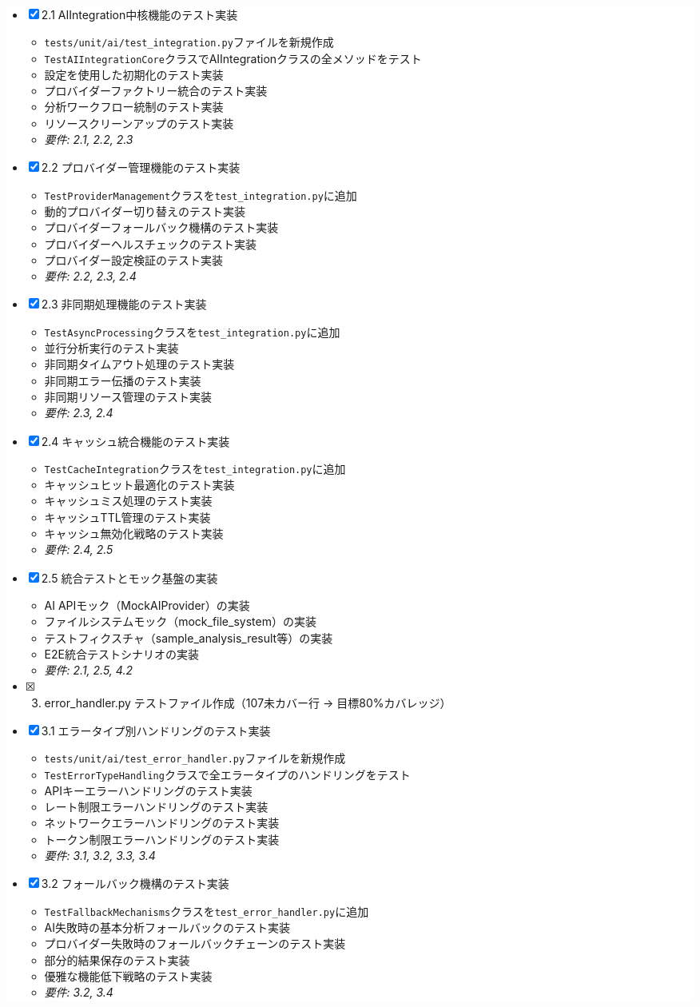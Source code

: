 - [x] 2.1 AIIntegration中核機能のテスト実装
  - `tests/unit/ai/test_integration.py`ファイルを新規作成
  - `TestAIIntegrationCore`クラスでAIIntegrationクラスの全メソッドをテスト
  - 設定を使用した初期化のテスト実装
  - プロバイダーファクトリー統合のテスト実装
  - 分析ワークフロー統制のテスト実装
  - リソースクリーンアップのテスト実装
  - _要件: 2.1, 2.2, 2.3_

- [x] 2.2 プロバイダー管理機能のテスト実装
  - `TestProviderManagement`クラスを`test_integration.py`に追加
  - 動的プロバイダー切り替えのテスト実装
  - プロバイダーフォールバック機構のテスト実装
  - プロバイダーヘルスチェックのテスト実装
  - プロバイダー設定検証のテスト実装
  - _要件: 2.2, 2.3, 2.4_

- [x] 2.3 非同期処理機能のテスト実装
  - `TestAsyncProcessing`クラスを`test_integration.py`に追加
  - 並行分析実行のテスト実装
  - 非同期タイムアウト処理のテスト実装
  - 非同期エラー伝播のテスト実装
  - 非同期リソース管理のテスト実装
  - _要件: 2.3, 2.4_

- [x] 2.4 キャッシュ統合機能のテスト実装
  - `TestCacheIntegration`クラスを`test_integration.py`に追加
  - キャッシュヒット最適化のテスト実装
  - キャッシュミス処理のテスト実装
  - キャッシュTTL管理のテスト実装
  - キャッシュ無効化戦略のテスト実装
  - _要件: 2.4, 2.5_

- [x] 2.5 統合テストとモック基盤の実装
  - AI APIモック（MockAIProvider）の実装
  - ファイルシステムモック（mock_file_system）の実装
  - テストフィクスチャ（sample_analysis_result等）の実装
  - E2E統合テストシナリオの実装
  - _要件: 2.1, 2.5, 4.2_

- [x] 3. error_handler.py テストファイル作成（107未カバー行 → 目標80%カバレッジ）

- [x] 3.1 エラータイプ別ハンドリングのテスト実装
  - `tests/unit/ai/test_error_handler.py`ファイルを新規作成
  - `TestErrorTypeHandling`クラスで全エラータイプのハンドリングをテスト
  - APIキーエラーハンドリングのテスト実装
  - レート制限エラーハンドリングのテスト実装
  - ネットワークエラーハンドリングのテスト実装
  - トークン制限エラーハンドリングのテスト実装
  - _要件: 3.1, 3.2, 3.3, 3.4_

- [x] 3.2 フォールバック機構のテスト実装
  - `TestFallbackMechanisms`クラスを`test_error_handler.py`に追加
  - AI失敗時の基本分析フォールバックのテスト実装
  - プロバイダー失敗時のフォールバックチェーンのテスト実装
  - 部分的結果保存のテスト実装
  - 優雅な機能低下戦略のテスト実装
  - _要件: 3.2, 3.4_
